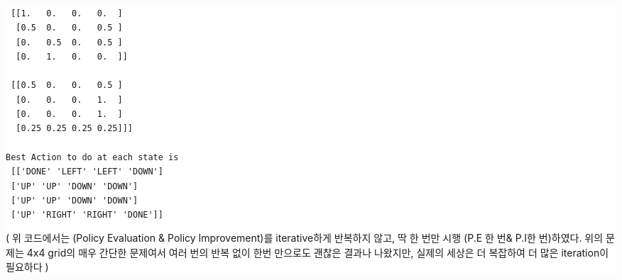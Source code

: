      [[1.   0.   0.   0.  ]
      [0.5  0.   0.   0.5 ]
      [0.   0.5  0.   0.5 ]
      [0.   1.   0.   0.  ]]
    
     [[0.5  0.   0.   0.5 ]
      [0.   0.   0.   1.  ]
      [0.   0.   0.   1.  ]
      [0.25 0.25 0.25 0.25]]]
      
    Best Action to do at each state is  
     [['DONE' 'LEFT' 'LEFT' 'DOWN']
     ['UP' 'UP' 'DOWN' 'DOWN']
     ['UP' 'UP' 'DOWN' 'DOWN']
     ['UP' 'RIGHT' 'RIGHT' 'DONE']]



( 위 코드에서는 (Policy Evaluation & Policy Improvement)를 iterative하게 반복하지 않고, 딱 한 번만 시행 (P.E 한 번& P.I한 번)하였다. 위의 문제는 4x4 grid의 매우 간단한 문제여서 여러 번의 반복 없이 한번 만으로도 괜찮은 결과나 나왔지만, 실제의 세상은 더 복잡하여 더 많은 iteration이 필요하다 )

